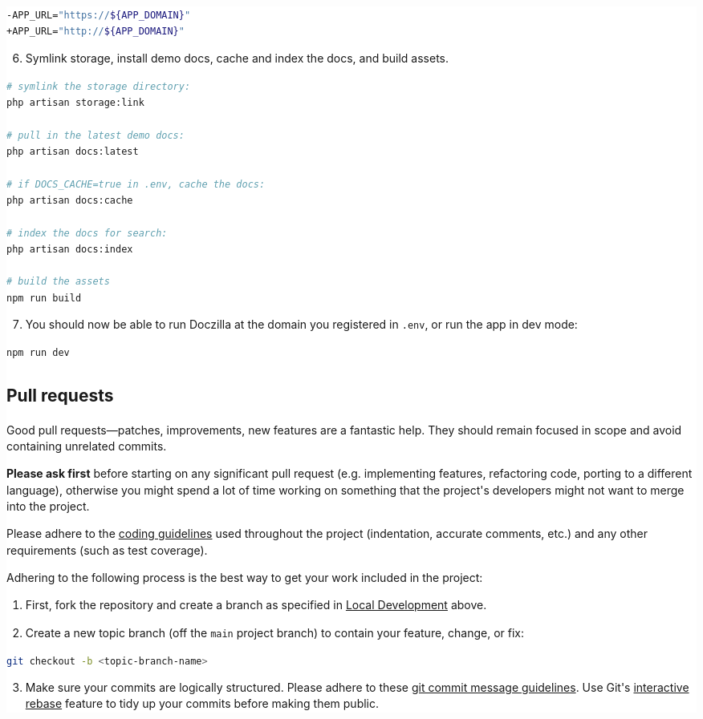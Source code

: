 ```bash
-APP_URL="https://${APP_DOMAIN}"
+APP_URL="http://${APP_DOMAIN}"
```

6. Symlink storage, install demo docs, cache and index the docs, and build assets.

```bash
# symlink the storage directory:
php artisan storage:link

# pull in the latest demo docs:
php artisan docs:latest

# if DOCS_CACHE=true in .env, cache the docs:
php artisan docs:cache

# index the docs for search:
php artisan docs:index

# build the assets
npm run build
```

7. You should now be able to run Doczilla at the domain you registered in `.env`, or run the app in dev mode:

```bash
npm run dev
```

## Pull requests

Good pull requests—patches, improvements, new features are a fantastic help. They should remain focused in scope and avoid containing unrelated commits.

**Please ask first** before starting on any significant pull request (e.g. implementing features, refactoring code, porting to a different language), otherwise you might spend a lot of time working on something that the project's developers might not want to merge into the project.

Please adhere to the [coding guidelines](#code-guidelines) used throughout the project (indentation, accurate comments, etc.) and any other requirements (such as test coverage).

Adhering to the following process is the best way to get your work included in the project:

1. First, fork the repository and create a branch as specified in [Local Development](#local-development) above.

2. Create a new topic branch (off the `main` project branch) to contain your feature, change, or fix:

```bash
git checkout -b <topic-branch-name>
```

3. Make sure your commits are logically structured. Please adhere to these [git commit message guidelines](#git-commit-message-guidelines). Use Git's [interactive rebase](https://help.github.com/en/github/using-git/about-git-rebase) feature to tidy up your commits before making them public.
